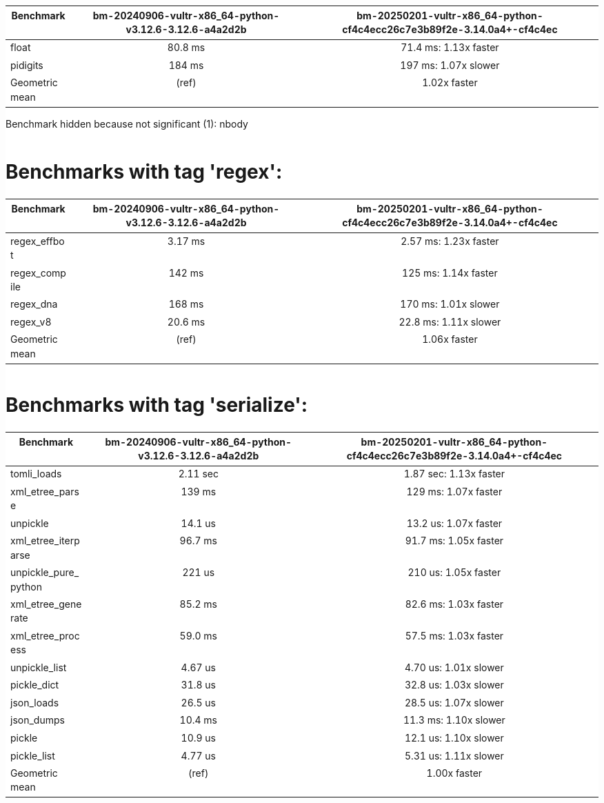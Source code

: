 | Benchmark      | bm-20240906-vultr-x86_64-python-v3.12.6-3.12.6-a4a2d2b | bm-20250201-vultr-x86_64-python-cf4c4ecc26c7e3b89f2e-3.14.0a4+-cf4c4ec |
|----------------|:------------------------------------------------------:|:----------------------------------------------------------------------:|
| float          | 80.8 ms                                                | 71.4 ms: 1.13x faster                                                  |
| pidigits       | 184 ms                                                 | 197 ms: 1.07x slower                                                   |
| Geometric mean | (ref)                                                  | 1.02x faster                                                           |

Benchmark hidden because not significant (1): nbody

Benchmarks with tag 'regex':
============================

| Benchmark      | bm-20240906-vultr-x86_64-python-v3.12.6-3.12.6-a4a2d2b | bm-20250201-vultr-x86_64-python-cf4c4ecc26c7e3b89f2e-3.14.0a4+-cf4c4ec |
|----------------|:------------------------------------------------------:|:----------------------------------------------------------------------:|
| regex_effbot   | 3.17 ms                                                | 2.57 ms: 1.23x faster                                                  |
| regex_compile  | 142 ms                                                 | 125 ms: 1.14x faster                                                   |
| regex_dna      | 168 ms                                                 | 170 ms: 1.01x slower                                                   |
| regex_v8       | 20.6 ms                                                | 22.8 ms: 1.11x slower                                                  |
| Geometric mean | (ref)                                                  | 1.06x faster                                                           |

Benchmarks with tag 'serialize':
================================

| Benchmark            | bm-20240906-vultr-x86_64-python-v3.12.6-3.12.6-a4a2d2b | bm-20250201-vultr-x86_64-python-cf4c4ecc26c7e3b89f2e-3.14.0a4+-cf4c4ec |
|----------------------|:------------------------------------------------------:|:----------------------------------------------------------------------:|
| tomli_loads          | 2.11 sec                                               | 1.87 sec: 1.13x faster                                                 |
| xml_etree_parse      | 139 ms                                                 | 129 ms: 1.07x faster                                                   |
| unpickle             | 14.1 us                                                | 13.2 us: 1.07x faster                                                  |
| xml_etree_iterparse  | 96.7 ms                                                | 91.7 ms: 1.05x faster                                                  |
| unpickle_pure_python | 221 us                                                 | 210 us: 1.05x faster                                                   |
| xml_etree_generate   | 85.2 ms                                                | 82.6 ms: 1.03x faster                                                  |
| xml_etree_process    | 59.0 ms                                                | 57.5 ms: 1.03x faster                                                  |
| unpickle_list        | 4.67 us                                                | 4.70 us: 1.01x slower                                                  |
| pickle_dict          | 31.8 us                                                | 32.8 us: 1.03x slower                                                  |
| json_loads           | 26.5 us                                                | 28.5 us: 1.07x slower                                                  |
| json_dumps           | 10.4 ms                                                | 11.3 ms: 1.10x slower                                                  |
| pickle               | 10.9 us                                                | 12.1 us: 1.10x slower                                                  |
| pickle_list          | 4.77 us                                                | 5.31 us: 1.11x slower                                                  |
| Geometric mean       | (ref)                                                  | 1.00x faster                                                           |
